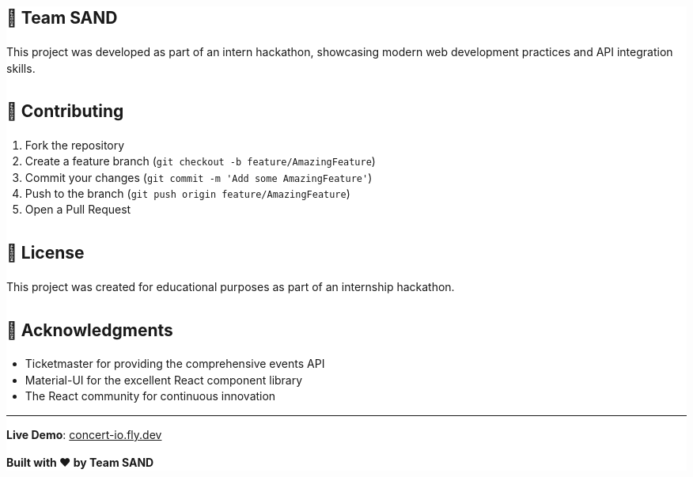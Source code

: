 ## 👥 Team SAND

This project was developed as part of an intern hackathon, showcasing modern web development practices and API integration skills.

## 🤝 Contributing

1. Fork the repository
2. Create a feature branch (`git checkout -b feature/AmazingFeature`)
3. Commit your changes (`git commit -m 'Add some AmazingFeature'`)
4. Push to the branch (`git push origin feature/AmazingFeature`)
5. Open a Pull Request

## 📄 License

This project was created for educational purposes as part of an internship hackathon.

## 🙏 Acknowledgments

- Ticketmaster for providing the comprehensive events API
- Material-UI for the excellent React component library
- The React community for continuous innovation

---

**Live Demo**: [concert-io.fly.dev](https://concert-io.fly.dev)

**Built with ❤️ by Team SAND**
